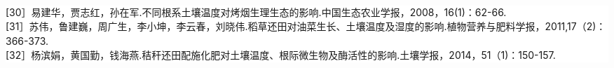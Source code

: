 [30］易建华，贾志红，孙在军.不同根系土壤温度对烤烟生理生态的影响.中国生态农业学报，2008，16(1)：62-66.  
[31］苏伟，鲁建巍，周广生，李小坤，李云春，刘晓伟.稻草还田对油菜生长、土壤温度及湿度的影响.植物营养与肥料学报，2011,17（2)：366-373.  
[32］杨滨娟，黄国勤，钱海燕.秸秆还田配施化肥对土壤温度、根际微生物及酶活性的影响.土壤学报，2014，51（1)：150-157.